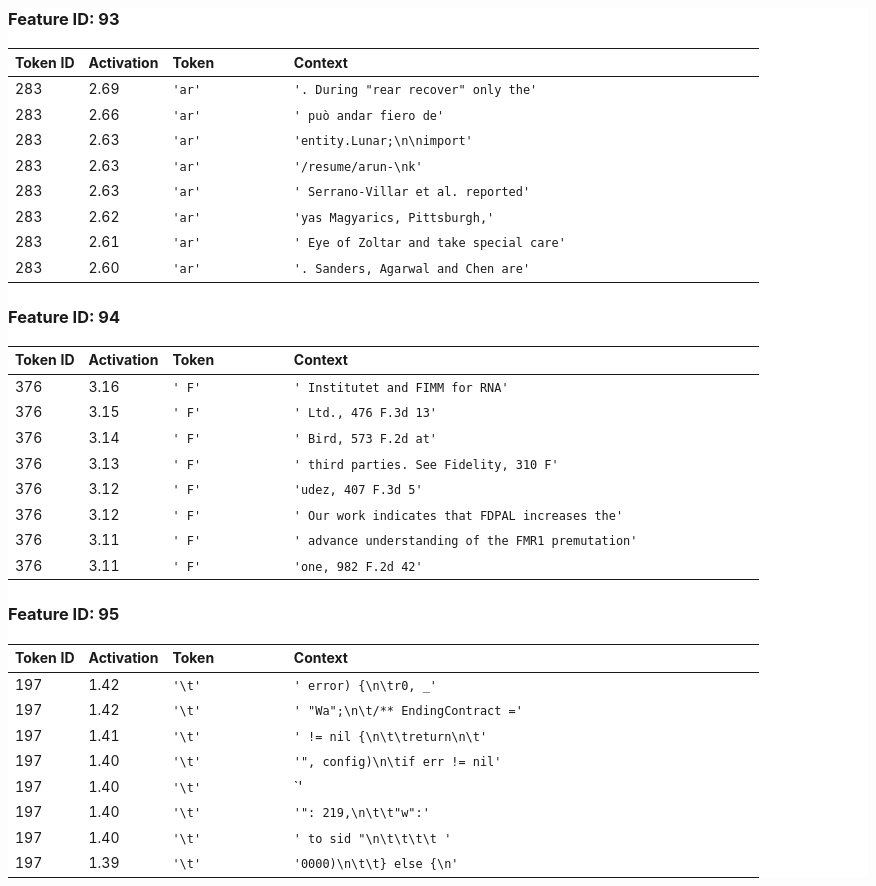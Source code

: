 
### Feature ID: 93
| Token ID | Activation | Token | Context |
| :--- | :--- | :--- | :--- |
| 283 | 2.69 | `'ar'           ` | `'. During "rear recover" only the'                              ` |
| 283 | 2.66 | `'ar'           ` | `' può andar fiero de'                                           ` |
| 283 | 2.63 | `'ar'           ` | `'entity.Lunar;\n\nimport'                                       ` |
| 283 | 2.63 | `'ar'           ` | `'/resume/arun-\nk'                                              ` |
| 283 | 2.63 | `'ar'           ` | `' Serrano-Villar et al. reported'                               ` |
| 283 | 2.62 | `'ar'           ` | `'yas Magyarics, Pittsburgh,'                                    ` |
| 283 | 2.61 | `'ar'           ` | `' Eye of Zoltar and take special care'                          ` |
| 283 | 2.60 | `'ar'           ` | `'. Sanders, Agarwal and Chen are'                               ` |


### Feature ID: 94
| Token ID | Activation | Token | Context |
| :--- | :--- | :--- | :--- |
| 376 | 3.16 | `' F'           ` | `' Institutet and FIMM for RNA'                                  ` |
| 376 | 3.15 | `' F'           ` | `' Ltd., 476 F.3d 13'                                            ` |
| 376 | 3.14 | `' F'           ` | `' Bird, 573 F.2d at'                                            ` |
| 376 | 3.13 | `' F'           ` | `' third parties. See Fidelity, 310 F'                           ` |
| 376 | 3.12 | `' F'           ` | `'udez, 407 F.3d 5'                                              ` |
| 376 | 3.12 | `' F'           ` | `' Our work indicates that FDPAL increases the'                  ` |
| 376 | 3.11 | `' F'           ` | `' advance understanding of the FMR1 premutation'                ` |
| 376 | 3.11 | `' F'           ` | `'one, 982 F.2d 42'                                              ` |


### Feature ID: 95
| Token ID | Activation | Token | Context |
| :--- | :--- | :--- | :--- |
| 197 | 1.42 | `'\t'           ` | `' error) {\n\tr0, _'                                            ` |
| 197 | 1.42 | `'\t'           ` | `' "Wa";\n\t/** EndingContract ='                                ` |
| 197 | 1.41 | `'\t'           ` | `' != nil {\n\t\treturn\n\t'                                     ` |
| 197 | 1.40 | `'\t'           ` | `'", config)\n\tif err != nil'                                   ` |
| 197 | 1.40 | `'\t'           ` | `' | \\\n\t\t\t\t\t EN'                                          ` |
| 197 | 1.40 | `'\t'           ` | `'": 219,\n\t\t"w":'                                             ` |
| 197 | 1.40 | `'\t'           ` | `' to sid "\n\t\t\t\t '                                          ` |
| 197 | 1.39 | `'\t'           ` | `'0000)\n\t\t} else {\n'                                         ` |
